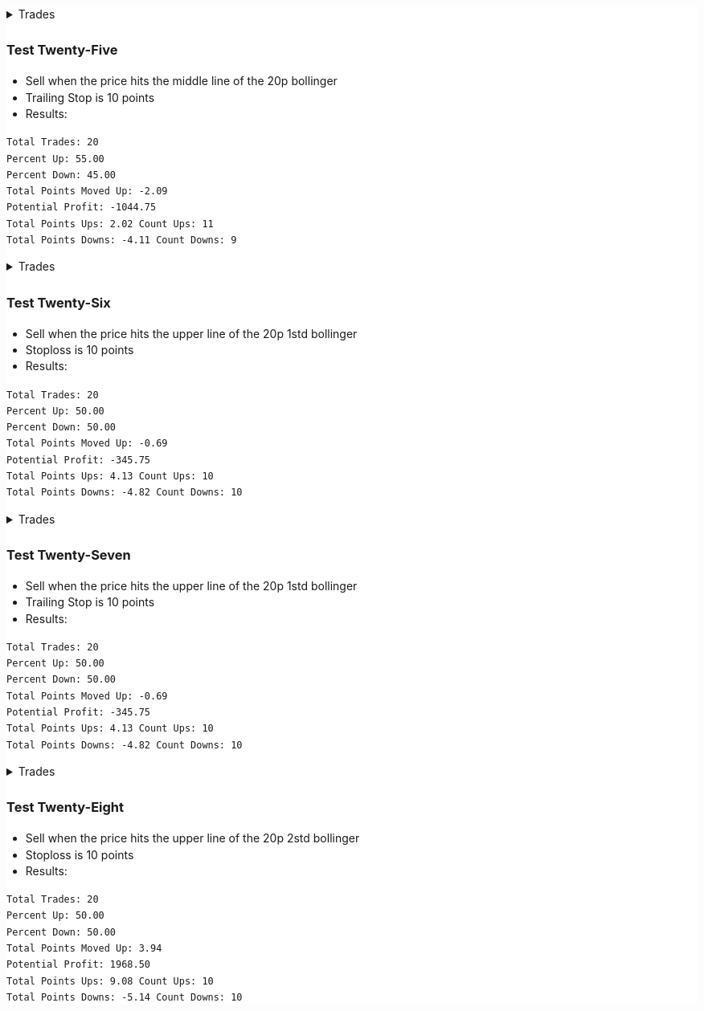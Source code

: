 <details><summary>Trades</summary></details>

### Test Twenty-Five
* Sell when the price hits the middle line of the 20p bollinger
* Trailing Stop is 10 points
* Results:
```
Total Trades: 20
Percent Up: 55.00
Percent Down: 45.00
Total Points Moved Up: -2.09
Potential Profit: -1044.75
Total Points Ups: 2.02 Count Ups: 11
Total Points Downs: -4.11 Count Downs: 9
```

<details><summary>Trades</summary></details>

### Test Twenty-Six
* Sell when the price hits the upper line of the 20p 1std bollinger
* Stoploss is 10 points
* Results:
```
Total Trades: 20
Percent Up: 50.00
Percent Down: 50.00
Total Points Moved Up: -0.69
Potential Profit: -345.75
Total Points Ups: 4.13 Count Ups: 10
Total Points Downs: -4.82 Count Downs: 10
```

<details><summary>Trades</summary></details>

### Test Twenty-Seven
* Sell when the price hits the upper line of the 20p 1std bollinger
* Trailing Stop is 10 points
* Results:
```
Total Trades: 20
Percent Up: 50.00
Percent Down: 50.00
Total Points Moved Up: -0.69
Potential Profit: -345.75
Total Points Ups: 4.13 Count Ups: 10
Total Points Downs: -4.82 Count Downs: 10
```

<details><summary>Trades</summary></details>

### Test Twenty-Eight
* Sell when the price hits the upper line of the 20p 2std bollinger
* Stoploss is 10 points
* Results:
```
Total Trades: 20
Percent Up: 50.00
Percent Down: 50.00
Total Points Moved Up: 3.94
Potential Profit: 1968.50
Total Points Ups: 9.08 Count Ups: 10
Total Points Downs: -5.14 Count Downs: 10
```
